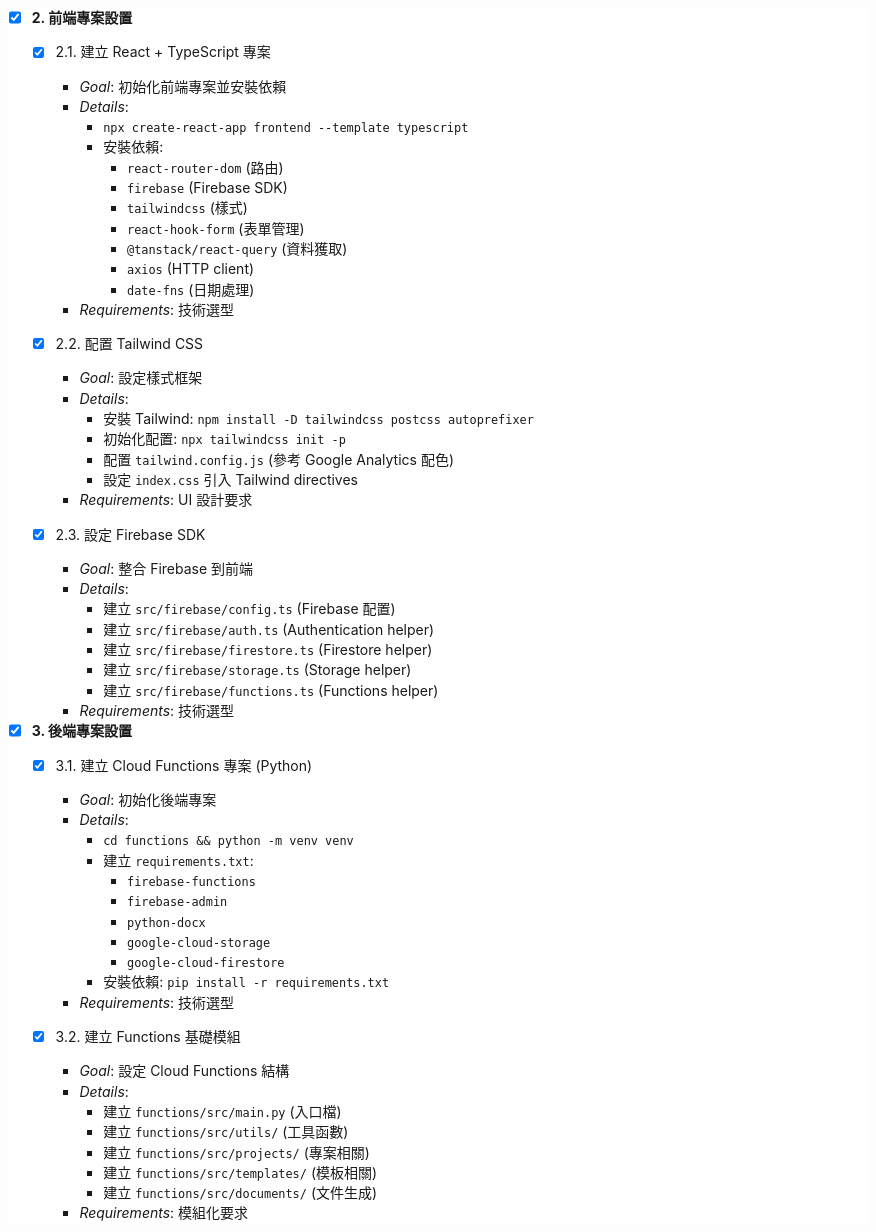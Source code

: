 - [x] **2. 前端專案設置**
    - [x] 2.1. 建立 React + TypeScript 專案
        - *Goal*: 初始化前端專案並安裝依賴
        - *Details*:
          - `npx create-react-app frontend --template typescript`
          - 安裝依賴:
            - `react-router-dom` (路由)
            - `firebase` (Firebase SDK)
            - `tailwindcss` (樣式)
            - `react-hook-form` (表單管理)
            - `@tanstack/react-query` (資料獲取)
            - `axios` (HTTP client)
            - `date-fns` (日期處理)
        - *Requirements*: 技術選型

    - [x] 2.2. 配置 Tailwind CSS
        - *Goal*: 設定樣式框架
        - *Details*:
          - 安裝 Tailwind: `npm install -D tailwindcss postcss autoprefixer`
          - 初始化配置: `npx tailwindcss init -p`
          - 配置 `tailwind.config.js` (參考 Google Analytics 配色)
          - 設定 `index.css` 引入 Tailwind directives
        - *Requirements*: UI 設計要求

    - [x] 2.3. 設定 Firebase SDK
        - *Goal*: 整合 Firebase 到前端
        - *Details*:
          - 建立 `src/firebase/config.ts` (Firebase 配置)
          - 建立 `src/firebase/auth.ts` (Authentication helper)
          - 建立 `src/firebase/firestore.ts` (Firestore helper)
          - 建立 `src/firebase/storage.ts` (Storage helper)
          - 建立 `src/firebase/functions.ts` (Functions helper)
        - *Requirements*: 技術選型

- [x] **3. 後端專案設置**
    - [x] 3.1. 建立 Cloud Functions 專案 (Python)
        - *Goal*: 初始化後端專案
        - *Details*:
          - `cd functions && python -m venv venv`
          - 建立 `requirements.txt`:
            - `firebase-functions`
            - `firebase-admin`
            - `python-docx`
            - `google-cloud-storage`
            - `google-cloud-firestore`
          - 安裝依賴: `pip install -r requirements.txt`
        - *Requirements*: 技術選型

    - [x] 3.2. 建立 Functions 基礎模組
        - *Goal*: 設定 Cloud Functions 結構
        - *Details*:
          - 建立 `functions/src/main.py` (入口檔)
          - 建立 `functions/src/utils/` (工具函數)
          - 建立 `functions/src/projects/` (專案相關)
          - 建立 `functions/src/templates/` (模板相關)
          - 建立 `functions/src/documents/` (文件生成)
        - *Requirements*: 模組化要求
